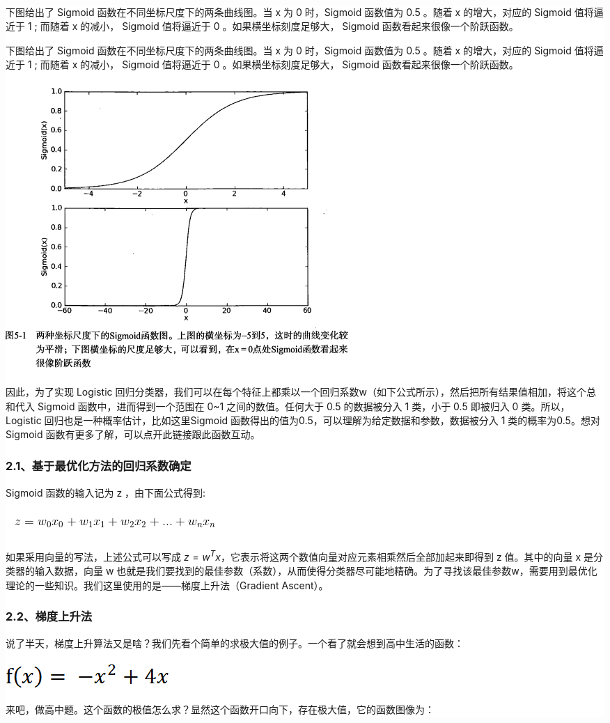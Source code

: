 下图给出了 Sigmoid 函数在不同坐标尺度下的两条曲线图。当 x 为 0 时，Sigmoid 函数值为 0.5 。随着 x 的增大，对应的 Sigmoid 值将逼近于 1 ; 而随着 x 的减小， Sigmoid 值将逼近于 0 。如果横坐标刻度足够大， Sigmoid 函数看起来很像一个阶跃函数。

下图给出了 Sigmoid 函数在不同坐标尺度下的两条曲线图。当 x 为 0 时，Sigmoid 函数值为 0.5 。随着 x 的增大，对应的 Sigmoid 值将逼近于 1 ; 而随着 x 的减小， Sigmoid 值将逼近于 0 。如果横坐标刻度足够大， Sigmoid 函数看起来很像一个阶跃函数。

![](../../../img/ml/jqxxsz/5.Logistic/ml_5_1_03.png)

因此，为了实现 Logistic 回归分类器，我们可以在每个特征上都乘以一个回归系数w（如下公式所示），然后把所有结果值相加，将这个总和代入 Sigmoid 函数中，进而得到一个范围在 0~1 之间的数值。任何大于 0.5 的数据被分入 1 类，小于 0.5 即被归入 0 类。所以，Logistic 回归也是一种概率估计，比如这里Sigmoid 函数得出的值为0.5，可以理解为给定数据和参数，数据被分入 1 类的概率为0.5。想对Sigmoid 函数有更多了解，可以点开此链接跟此函数互动。

### 2.1、基于最优化方法的回归系数确定
Sigmoid 函数的输入记为 z ，由下面公式得到:

![](../../../img/ml/jqxxsz/5.Logistic/ml_5_1_04.png)

如果采用向量的写法，上述公式可以写成  $z = w^T x$，它表示将这两个数值向量对应元素相乘然后全部加起来即得到 z 值。其中的向量 x 是分类器的输入数据，向量 w 也就是我们要找到的最佳参数（系数），从而使得分类器尽可能地精确。为了寻找该最佳参数w，需要用到最优化理论的一些知识。我们这里使用的是——梯度上升法（Gradient Ascent）。

### 2.2、梯度上升法
说了半天，梯度上升算法又是啥？我们先看个简单的求极大值的例子。一个看了就会想到高中生活的函数：

![](../../../img/ml/jqxxsz/5.Logistic/ml_5_1_05.png)

来吧，做高中题。这个函数的极值怎么求？显然这个函数开口向下，存在极大值，它的函数图像为：
